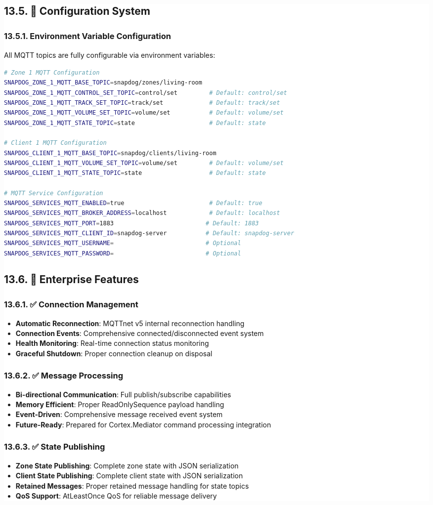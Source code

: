 ## 13.5. 🔧 **Configuration System**

### 13.5.1. **Environment Variable Configuration**

All MQTT topics are fully configurable via environment variables:

```bash
# Zone 1 MQTT Configuration
SNAPDOG_ZONE_1_MQTT_BASE_TOPIC=snapdog/zones/living-room
SNAPDOG_ZONE_1_MQTT_CONTROL_SET_TOPIC=control/set         # Default: control/set
SNAPDOG_ZONE_1_MQTT_TRACK_SET_TOPIC=track/set             # Default: track/set
SNAPDOG_ZONE_1_MQTT_VOLUME_SET_TOPIC=volume/set           # Default: volume/set
SNAPDOG_ZONE_1_MQTT_STATE_TOPIC=state                     # Default: state

# Client 1 MQTT Configuration
SNAPDOG_CLIENT_1_MQTT_BASE_TOPIC=snapdog/clients/living-room
SNAPDOG_CLIENT_1_MQTT_VOLUME_SET_TOPIC=volume/set         # Default: volume/set
SNAPDOG_CLIENT_1_MQTT_STATE_TOPIC=state                   # Default: state

# MQTT Service Configuration
SNAPDOG_SERVICES_MQTT_ENABLED=true                        # Default: true
SNAPDOG_SERVICES_MQTT_BROKER_ADDRESS=localhost            # Default: localhost
SNAPDOG_SERVICES_MQTT_PORT=1883                          # Default: 1883
SNAPDOG_SERVICES_MQTT_CLIENT_ID=snapdog-server           # Default: snapdog-server
SNAPDOG_SERVICES_MQTT_USERNAME=                          # Optional
SNAPDOG_SERVICES_MQTT_PASSWORD=                          # Optional
```

## 13.6. 🚀 **Enterprise Features**

### 13.6.1. ✅ **Connection Management**

- **Automatic Reconnection**: MQTTnet v5 internal reconnection handling
- **Connection Events**: Comprehensive connected/disconnected event system
- **Health Monitoring**: Real-time connection status monitoring
- **Graceful Shutdown**: Proper connection cleanup on disposal

### 13.6.2. ✅ **Message Processing**

- **Bi-directional Communication**: Full publish/subscribe capabilities
- **Memory Efficient**: Proper ReadOnlySequence<byte> payload handling
- **Event-Driven**: Comprehensive message received event system
- **Future-Ready**: Prepared for Cortex.Mediator command processing integration

### 13.6.3. ✅ **State Publishing**

- **Zone State Publishing**: Complete zone state with JSON serialization
- **Client State Publishing**: Complete client state with JSON serialization
- **Retained Messages**: Proper retained message handling for state topics
- **QoS Support**: AtLeastOnce QoS for reliable message delivery
